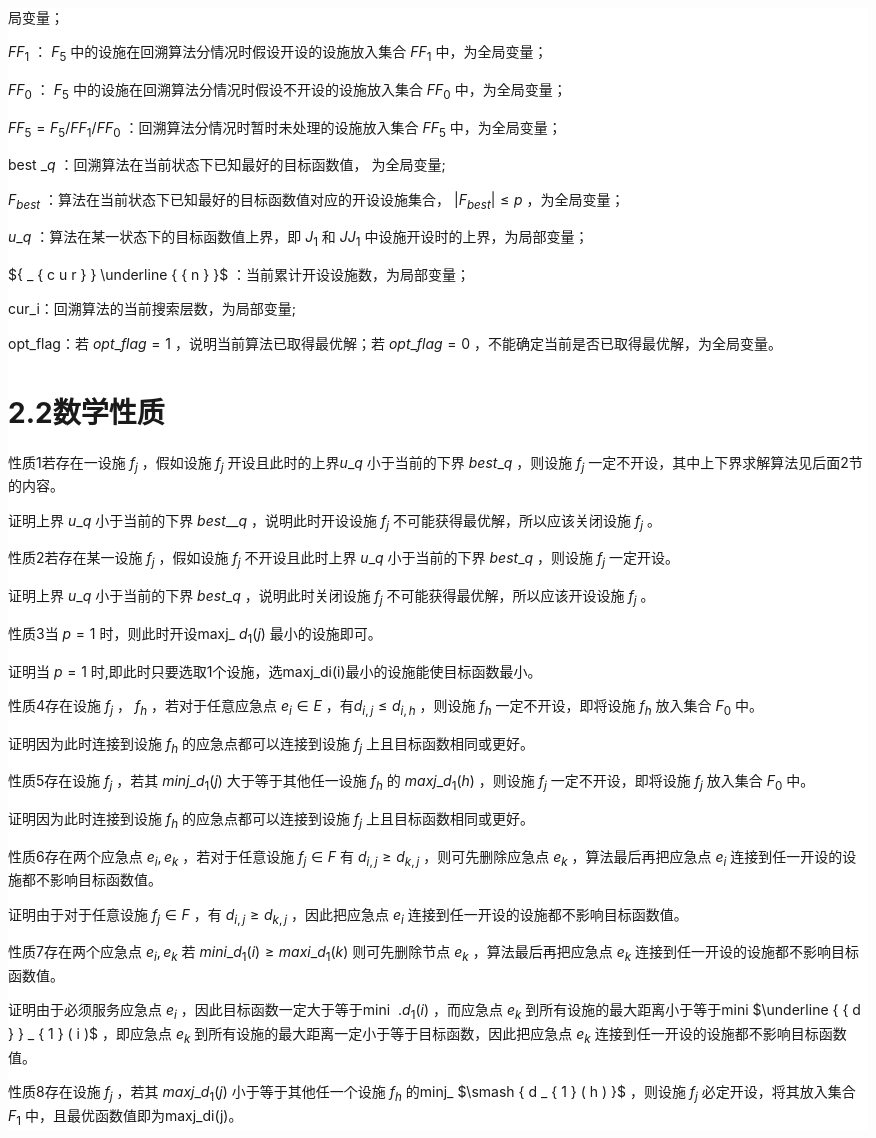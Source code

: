 局变量；

$F F _ { 1 }$ ： $F _ { 5 }$ 中的设施在回溯算法分情况时假设开设的设施放入集合 $F F _ { 1 }$ 中，为全局变量；

$F F _ { 0 }$ ： $F _ { 5 }$ 中的设施在回溯算法分情况时假设不开设的设施放入集合 $F F _ { 0 }$ 中，为全局变量；

$F F _ { 5 } = F _ { 5 } / F F _ { 1 } / F F _ { 0 }$ ：回溯算法分情况时暂时未处理的设施放入集合 $F F _ { 5 }$ 中，为全局变量；

best $\_ q$ ：回溯算法在当前状态下已知最好的目标函数值， 为全局变量;

$F _ { b e s t }$ ：算法在当前状态下已知最好的目标函数值对应的开设设施集合， $| F _ { b e s t } | \le p$ ，为全局变量；

$u \_ q$ ：算法在某一状态下的目标函数值上界，即 $J _ { 1 }$ 和 $J J _ { 1 }$ 中设施开设时的上界，为局部变量；

${ _ { c u r } } \underline { { n } }$ ：当前累计开设设施数，为局部变量；

cur_i：回溯算法的当前搜索层数，为局部变量;

opt_flag：若 $o p t \_ f l a g = 1$ ，说明当前算法已取得最优解；若 $o p t \_ f l a g = 0$ ，不能确定当前是否已取得最优解，为全局变量。

# 2.2数学性质

性质1若存在一设施 $f _ { j }$ ，假如设施 $f _ { j }$ 开设且此时的上界$u \_ q$ 小于当前的下界 $b e s t \_ q$ ，则设施 $f _ { j }$ 一定不开设，其中上下界求解算法见后面2节的内容。

证明上界 $u \_ q$ 小于当前的下界 $b e s t \_ { \_ } q$ ，说明此时开设设施 $f _ { j }$ 不可能获得最优解，所以应该关闭设施 $f _ { j }$ 。

性质2若存在某一设施 $f _ { j }$ ，假如设施 $f _ { j }$ 不开设且此时上界 $u \_ q$ 小于当前的下界 $b e s t \_ q$ ，则设施 $f _ { j }$ 一定开设。

证明上界 $u \_ q$ 小于当前的下界 $b e s t \_ q$ ，说明此时关闭设施 $f _ { j }$ 不可能获得最优解，所以应该开设设施 $f _ { j }$ 。

性质3当 $p = 1$ 时，则此时开设maxj_ $d _ { 1 } ( j )$ 最小的设施即可。

证明当 $p = 1$ 时,即此时只要选取1个设施，选maxj_di(i)最小的设施能使目标函数最小。

性质4存在设施 $f _ { j }$ ， $f _ { h }$ ，若对于任意应急点 $e _ { i } \in E$ ，有$d _ { i , j } \leq d _ { i , h }$ ，则设施 $f _ { h }$ 一定不开设，即将设施 $f _ { h }$ 放入集合 $F _ { 0 }$ 中。

证明因为此时连接到设施 $f _ { h }$ 的应急点都可以连接到设施 $f _ { j }$ 上且目标函数相同或更好。

性质5存在设施 $f _ { j }$ ，若其 $m i n j \_ d _ { 1 } ( j )$ 大于等于其他任一设施 $f _ { h }$ 的 $m a x j \_ d _ { 1 } ( h )$ ，则设施 $f _ { j }$ 一定不开设，即将设施 $f _ { j }$ 放入集合 $F _ { 0 }$ 中。

证明因为此时连接到设施 $f _ { h }$ 的应急点都可以连接到设施 $f _ { j }$ 上且目标函数相同或更好。

性质6存在两个应急点 $e _ { i } , e _ { k }$ ，若对于任意设施 $f _ { j } \in F$ 有 $d _ { i , j } \geq d _ { k , j }$ ，则可先删除应急点 $e _ { k }$ ，算法最后再把应急点 $e _ { i }$ 连接到任一开设的设施都不影响目标函数值。

证明由于对于任意设施 $f _ { j } \in F$ ，有 $d _ { i , j } \geq d _ { k , j }$ ，因此把应急点 $e _ { i }$ 连接到任一开设的设施都不影响目标函数值。

性质7存在两个应急点 $e _ { i } , e _ { k }$ 若 $m i n i \_ d _ { 1 } ( i ) \ge m a x i \_ d _ { 1 } ( k )$ 则可先删除节点 $e _ { k }$ ，算法最后再把应急点 $e _ { k }$ 连接到任一开设的设施都不影响目标函数值。

证明由于必须服务应急点 $e _ { i }$ ，因此目标函数一定大于等于mini $\ . d _ { 1 } ( i )$ ，而应急点 $e _ { k }$ 到所有设施的最大距离小于等于mini $\underline { { d } } _ { 1 } ( i )$ ，即应急点 $e _ { k }$ 到所有设施的最大距离一定小于等于目标函数，因此把应急点 $e _ { k }$ 连接到任一开设的设施都不影响目标函数值。

性质8存在设施 $f _ { j }$ ，若其 $m a x j \_ d _ { 1 } ( j )$ 小于等于其他任一个设施 $f _ { h }$ 的minj_ $\smash { d _ { 1 } ( h ) }$ ，则设施 $f _ { j }$ 必定开设，将其放入集合$F _ { 1 }$ 中，且最优函数值即为maxj_di(j)。
